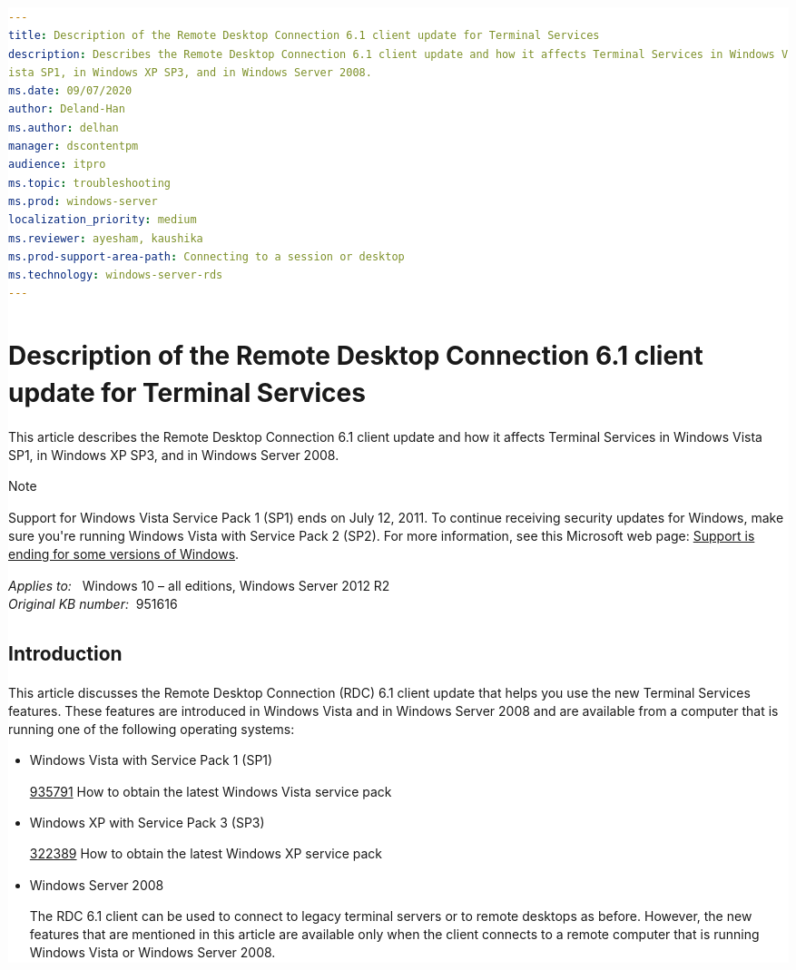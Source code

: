 ```yaml
---
title: Description of the Remote Desktop Connection 6.1 client update for Terminal Services
description: Describes the Remote Desktop Connection 6.1 client update and how it affects Terminal Services in Windows Vista SP1, in Windows XP SP3, and in Windows Server 2008.
ms.date: 09/07/2020
author: Deland-Han
ms.author: delhan
manager: dscontentpm
audience: itpro
ms.topic: troubleshooting
ms.prod: windows-server
localization_priority: medium
ms.reviewer: ayesham, kaushika
ms.prod-support-area-path: Connecting to a session or desktop
ms.technology: windows-server-rds
---
```

# Description of the Remote Desktop Connection 6.1 client update for Terminal Services

This article describes the Remote Desktop Connection 6.1 client update and how it affects Terminal Services in Windows Vista SP1, in Windows XP SP3, and in Windows Server 2008.

> [!NOTE]
> Support for Windows Vista Service Pack 1 (SP1) ends on July 12, 2011. To continue receiving security updates for Windows, make sure you're running Windows Vista with Service Pack 2 (SP2). For more information, see this Microsoft web page: [Support is ending for some versions of Windows](https://windows.microsoft.com/windows/help/end-support-windows-xp-sp2-windows-vista-without-service-packs).

_Applies to:_ &nbsp; Windows 10 – all editions, Windows Server 2012 R2  
_Original KB number:_ &nbsp;951616  

## Introduction

This article discusses the Remote Desktop Connection (RDC) 6.1 client update that helps you use the new Terminal Services features. These features are introduced in Windows Vista and in Windows Server 2008 and are available from a computer that is running one of the following operating systems:

- Windows Vista with Service Pack 1 (SP1)

    [935791](https://support.microsoft.com/help/935791) How to obtain the latest Windows Vista service pack  

- Windows XP with Service Pack 3 (SP3)

    [322389](https://support.microsoft.com/help/322389) How to obtain the latest Windows XP service pack  

- Windows Server 2008

    The RDC 6.1 client can be used to connect to legacy terminal servers or to remote desktops as before. However, the new features that are mentioned in this article are available only when the client connects to a remote computer that is running Windows Vista or Windows Server 2008.
